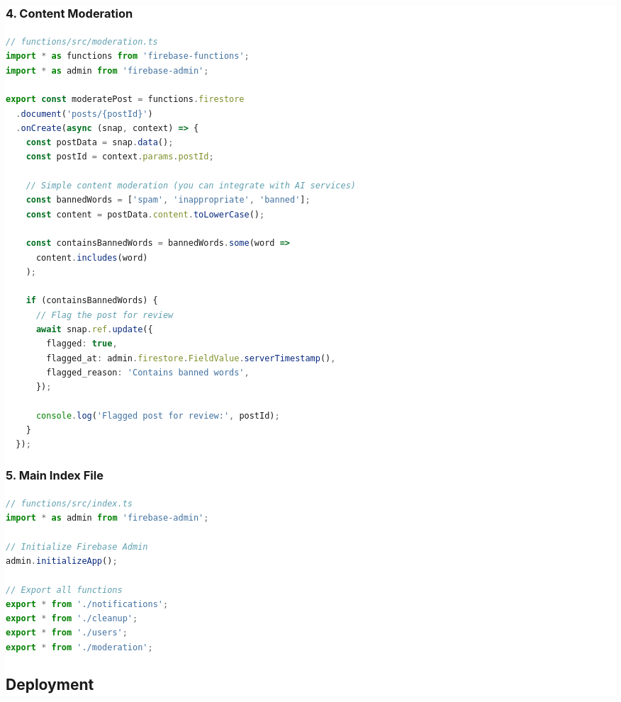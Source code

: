 ### 4. Content Moderation

```typescript
// functions/src/moderation.ts
import * as functions from 'firebase-functions';
import * as admin from 'firebase-admin';

export const moderatePost = functions.firestore
  .document('posts/{postId}')
  .onCreate(async (snap, context) => {
    const postData = snap.data();
    const postId = context.params.postId;
    
    // Simple content moderation (you can integrate with AI services)
    const bannedWords = ['spam', 'inappropriate', 'banned'];
    const content = postData.content.toLowerCase();
    
    const containsBannedWords = bannedWords.some(word => 
      content.includes(word)
    );
    
    if (containsBannedWords) {
      // Flag the post for review
      await snap.ref.update({
        flagged: true,
        flagged_at: admin.firestore.FieldValue.serverTimestamp(),
        flagged_reason: 'Contains banned words',
      });
      
      console.log('Flagged post for review:', postId);
    }
  });
```

### 5. Main Index File

```typescript
// functions/src/index.ts
import * as admin from 'firebase-admin';

// Initialize Firebase Admin
admin.initializeApp();

// Export all functions
export * from './notifications';
export * from './cleanup';
export * from './users';
export * from './moderation';
```

## Deployment
